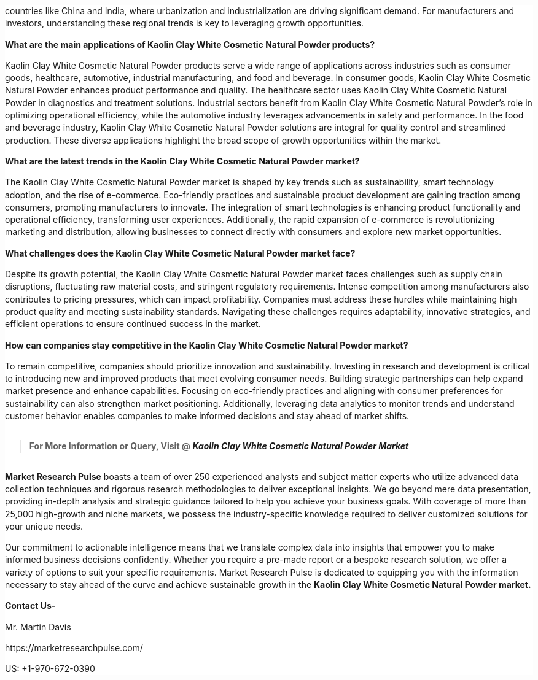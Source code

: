 countries like China and India, where urbanization and industrialization are driving significant demand. For manufacturers and investors, understanding these regional trends is key to leveraging growth opportunities.</p><p><strong>What are the main applications of Kaolin Clay White Cosmetic Natural Powder products?</strong></p><p>Kaolin Clay White Cosmetic Natural Powder products serve a wide range of applications across industries such as consumer goods, healthcare, automotive, industrial manufacturing, and food and beverage. In consumer goods, Kaolin Clay White Cosmetic Natural Powder enhances product performance and quality. The healthcare sector uses Kaolin Clay White Cosmetic Natural Powder in diagnostics and treatment solutions. Industrial sectors benefit from Kaolin Clay White Cosmetic Natural Powder&rsquo;s role in optimizing operational efficiency, while the automotive industry leverages advancements in safety and performance. In the food and beverage industry, Kaolin Clay White Cosmetic Natural Powder solutions are integral for quality control and streamlined production. These diverse applications highlight the broad scope of growth opportunities within the market.</p><p><strong>What are the latest trends in the Kaolin Clay White Cosmetic Natural Powder market?</strong></p><p>The Kaolin Clay White Cosmetic Natural Powder market is shaped by key trends such as sustainability, smart technology adoption, and the rise of e-commerce. Eco-friendly practices and sustainable product development are gaining traction among consumers, prompting manufacturers to innovate. The integration of smart technologies is enhancing product functionality and operational efficiency, transforming user experiences. Additionally, the rapid expansion of e-commerce is revolutionizing marketing and distribution, allowing businesses to connect directly with consumers and explore new market opportunities.</p><p><strong>What challenges does the Kaolin Clay White Cosmetic Natural Powder market face?</strong></p><p>Despite its growth potential, the Kaolin Clay White Cosmetic Natural Powder market faces challenges such as supply chain disruptions, fluctuating raw material costs, and stringent regulatory requirements. Intense competition among manufacturers also contributes to pricing pressures, which can impact profitability. Companies must address these hurdles while maintaining high product quality and meeting sustainability standards. Navigating these challenges requires adaptability, innovative strategies, and efficient operations to ensure continued success in the market.</p><p><strong>How can companies stay competitive in the Kaolin Clay White Cosmetic Natural Powder market?</strong></p><p>To remain competitive, companies should prioritize innovation and sustainability. Investing in research and development is critical to introducing new and improved products that meet evolving consumer needs. Building strategic partnerships can help expand market presence and enhance capabilities. Focusing on eco-friendly practices and aligning with consumer preferences for sustainability can also strengthen market positioning. Additionally, leveraging data analytics to monitor trends and understand customer behavior enables companies to make informed decisions and stay ahead of market shifts.</p><hr /><blockquote><p><strong>For More Information or Query, Visit @&nbsp;<em><a href="https://marketresearchpulse.com/report/146462/kaolin-clay-white-cosmetic-natural-powder-market?utm_source=Linkedin&utm_medium=0112">Kaolin Clay White Cosmetic Natural Powder Market</a></em></strong></p></blockquote><hr /><p><strong>Market Research Pulse</strong> boasts a team of over 250 experienced analysts and subject matter experts who utilize advanced data collection techniques and rigorous research methodologies to deliver exceptional insights. We go beyond mere data presentation, providing in-depth analysis and strategic guidance tailored to help you achieve your business goals. With coverage of more than 25,000 high-growth and niche markets, we possess the industry-specific knowledge required to deliver customized solutions for your unique needs.</p><p>Our commitment to actionable intelligence means that we translate complex data into insights that empower you to make informed business decisions confidently. Whether you require a pre-made report or a bespoke research solution, we offer a variety of options to suit your specific requirements. Market Research Pulse is dedicated to equipping you with the information necessary to stay ahead of the curve and achieve sustainable growth in the <strong>Kaolin Clay White Cosmetic Natural Powder market.</strong></p><p><strong>Contact Us-</strong></p><p>Mr. Martin Davis</p><p>https://marketresearchpulse.com/</p><p>US: +1-970-672-0390</p>
